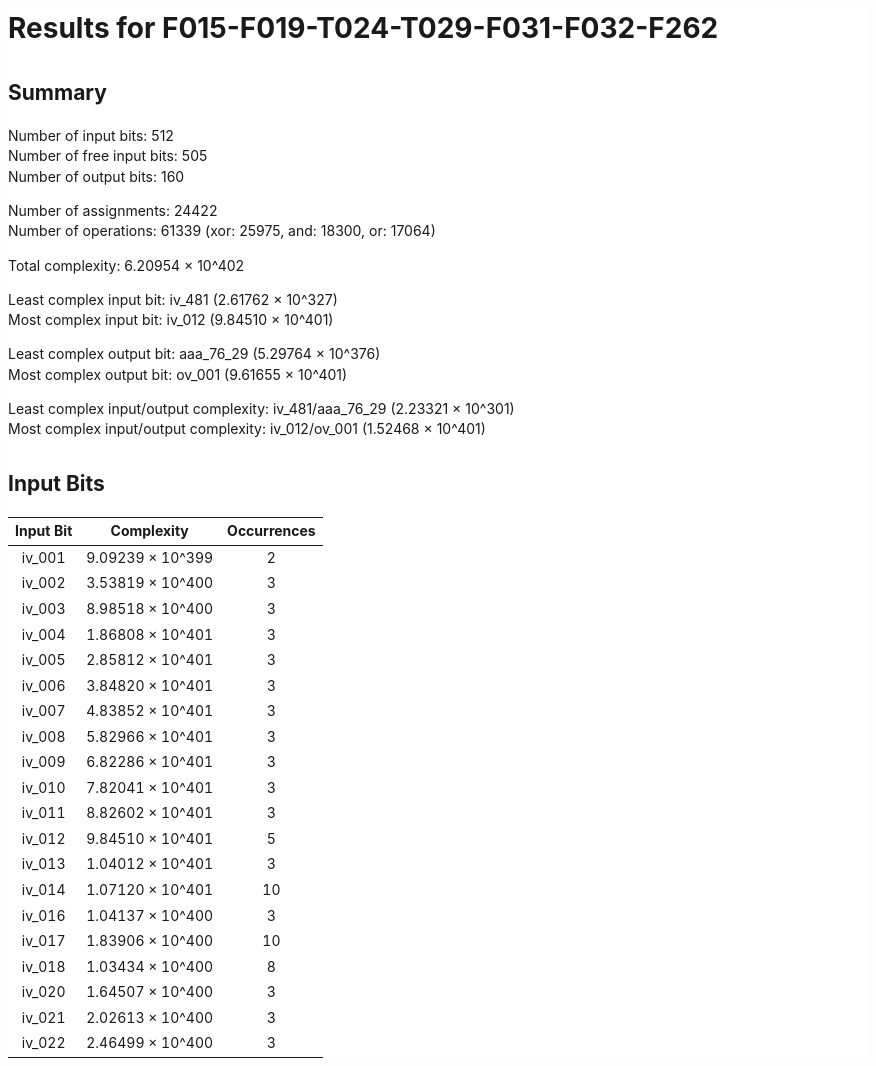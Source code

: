 # Results for F015-F019-T024-T029-F031-F032-F262

## Summary

Number of input bits: 512  
Number of free input bits: 505  
Number of output bits: 160

Number of assignments: 24422  
Number of operations: 61339
(xor: 25975,
and: 18300,
or: 17064)

Total complexity: 6.20954 × 10^402

Least complex input bit: iv_481 (2.61762 × 10^327)  
Most complex input bit: iv_012 (9.84510 × 10^401)

Least complex output bit: aaa_76_29 (5.29764 × 10^376)  
Most complex output bit: ov_001 (9.61655 × 10^401)

Least complex input/output complexity: iv_481/aaa_76_29 (2.23321 × 10^301)  
Most complex input/output complexity: iv_012/ov_001 (1.52468 × 10^401)

## Input Bits

| Input Bit | Complexity | Occurrences |
|:---------:|:----------:|:-----------:|
| iv_001 | 9.09239 × 10^399 | 2 |
| iv_002 | 3.53819 × 10^400 | 3 |
| iv_003 | 8.98518 × 10^400 | 3 |
| iv_004 | 1.86808 × 10^401 | 3 |
| iv_005 | 2.85812 × 10^401 | 3 |
| iv_006 | 3.84820 × 10^401 | 3 |
| iv_007 | 4.83852 × 10^401 | 3 |
| iv_008 | 5.82966 × 10^401 | 3 |
| iv_009 | 6.82286 × 10^401 | 3 |
| iv_010 | 7.82041 × 10^401 | 3 |
| iv_011 | 8.82602 × 10^401 | 3 |
| iv_012 | 9.84510 × 10^401 | 5 |
| iv_013 | 1.04012 × 10^401 | 3 |
| iv_014 | 1.07120 × 10^401 | 10 |
| iv_016 | 1.04137 × 10^400 | 3 |
| iv_017 | 1.83906 × 10^400 | 10 |
| iv_018 | 1.03434 × 10^400 | 8 |
| iv_020 | 1.64507 × 10^400 | 3 |
| iv_021 | 2.02613 × 10^400 | 3 |
| iv_022 | 2.46499 × 10^400 | 3 |
